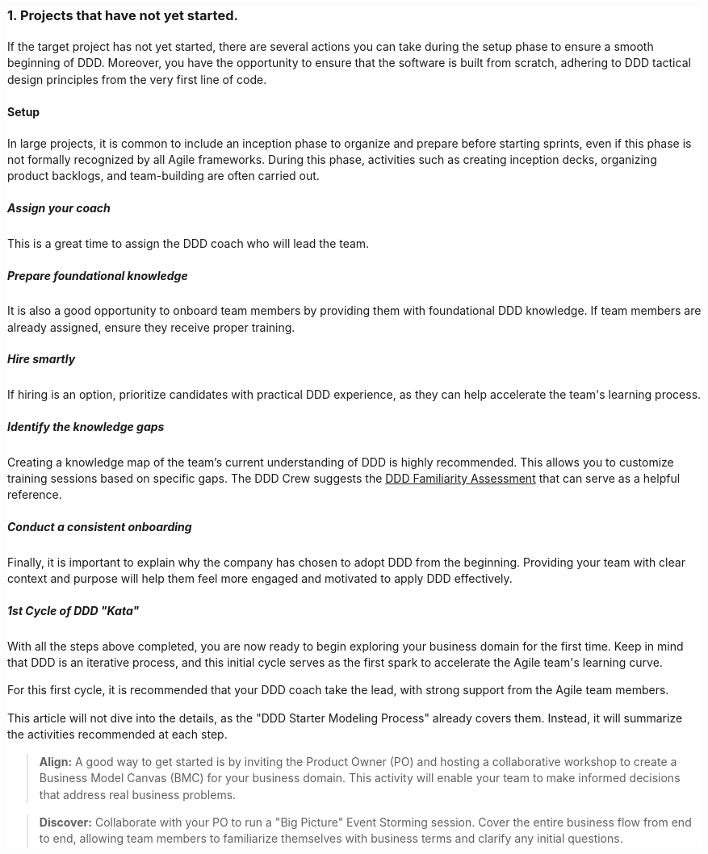 ### 1. Projects that have not yet started.

If the target project has not yet started, there are several actions you can take during the setup phase to ensure a smooth beginning of DDD. Moreover, you have the opportunity to ensure that the software is built from scratch, adhering to DDD tactical design principles from the very first line of code.

#### Setup
In large projects, it is common to include an inception phase to organize and prepare before starting sprints, even if this phase is not formally recognized by all Agile frameworks. During this phase, activities such as creating inception decks, organizing product backlogs, and team-building are often carried out.

##### Assign your coach
This is a great time to assign the DDD coach who will lead the team.

##### Prepare foundational knowledge
It is also a good opportunity to onboard team members by providing them with foundational DDD knowledge. If team members are already assigned, ensure they receive proper training. 
 
##### Hire smartly
If hiring is an option, prioritize candidates with practical DDD experience, as they can help accelerate the team's learning process. 

##### Identify the knowledge gaps
Creating a knowledge map of the team’s current understanding of DDD is highly recommended. This allows you to customize training sessions based on specific gaps. The DDD Crew suggests the [DDD Familiarity Assessment](https://github.com/ddd-crew/ddd-familiarity-assessment) that can serve as a helpful reference.

##### Conduct a consistent onboarding
Finally, it is important to explain why the company has chosen to adopt DDD from the beginning. Providing your team with clear context and purpose will help them feel more engaged and motivated to apply DDD effectively.

##### 1st Cycle of DDD "Kata"
With all the steps above completed, you are now ready to begin exploring your business domain for the first time. Keep in mind that DDD is an iterative process, and this initial cycle serves as the first spark to accelerate the Agile team's learning curve. 

For this first cycle, it is recommended that your DDD coach take the lead, with strong support from the Agile team members.

This article will not dive into the details, as the "DDD Starter Modeling Process" already covers them. Instead, it will summarize the activities recommended at each step.

> **Align:**
A good way to get started is by inviting the Product Owner (PO) and hosting a collaborative workshop to create a Business Model Canvas (BMC) for your business domain. This activity will enable your team to make informed decisions that address real business problems.

> **Discover:**
Collaborate with your PO to run a "Big Picture" Event Storming session. Cover the entire business flow from end to end, allowing team members to familiarize themselves with business terms and clarify any initial questions.
